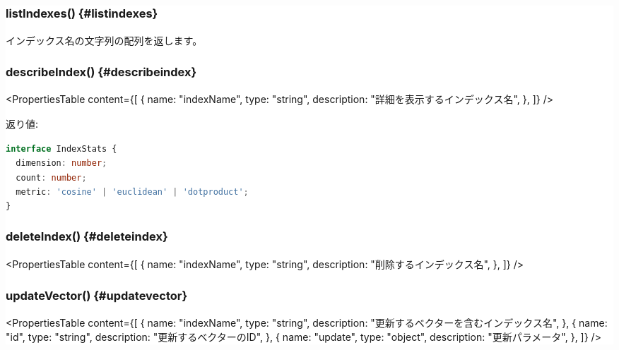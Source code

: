 ### listIndexes() \{#listindexes\}

インデックス名の文字列の配列を返します。

### describeIndex() \{#describeindex\}

<PropertiesTable
  content={[
{
name: "indexName",
type: "string",
description: "詳細を表示するインデックス名",
},
]}
/>

返り値:

```typescript copy
interface IndexStats {
  dimension: number;
  count: number;
  metric: 'cosine' | 'euclidean' | 'dotproduct';
}
```

### deleteIndex() \{#deleteindex\}

<PropertiesTable
  content={[
{
name: "indexName",
type: "string",
description: "削除するインデックス名",
},
]}
/>

### updateVector() \{#updatevector\}

<PropertiesTable
  content={[
{
name: "indexName",
type: "string",
description: "更新するベクターを含むインデックス名",
},
{
name: "id",
type: "string",
description: "更新するベクターのID",
},
{
name: "update",
type: "object",
description: "更新パラメータ",
},
]}
/>
